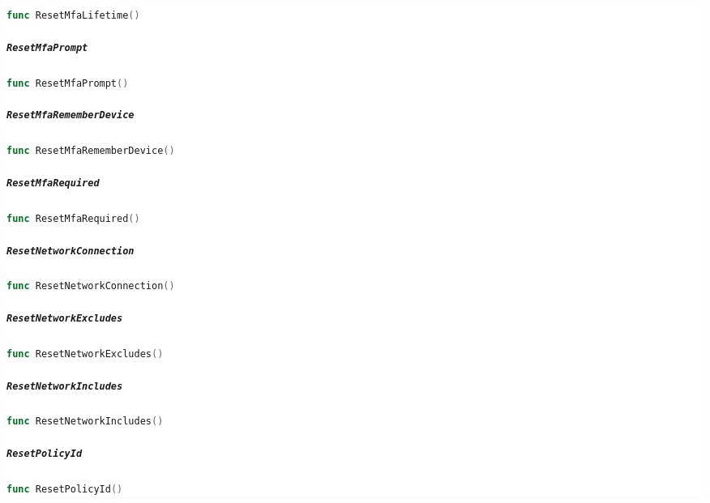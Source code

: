 ```go
func ResetMfaLifetime()
```

##### `ResetMfaPrompt` <a name="ResetMfaPrompt" id="@cdktf/provider-okta.policyRuleSignon.PolicyRuleSignon.resetMfaPrompt"></a>

```go
func ResetMfaPrompt()
```

##### `ResetMfaRememberDevice` <a name="ResetMfaRememberDevice" id="@cdktf/provider-okta.policyRuleSignon.PolicyRuleSignon.resetMfaRememberDevice"></a>

```go
func ResetMfaRememberDevice()
```

##### `ResetMfaRequired` <a name="ResetMfaRequired" id="@cdktf/provider-okta.policyRuleSignon.PolicyRuleSignon.resetMfaRequired"></a>

```go
func ResetMfaRequired()
```

##### `ResetNetworkConnection` <a name="ResetNetworkConnection" id="@cdktf/provider-okta.policyRuleSignon.PolicyRuleSignon.resetNetworkConnection"></a>

```go
func ResetNetworkConnection()
```

##### `ResetNetworkExcludes` <a name="ResetNetworkExcludes" id="@cdktf/provider-okta.policyRuleSignon.PolicyRuleSignon.resetNetworkExcludes"></a>

```go
func ResetNetworkExcludes()
```

##### `ResetNetworkIncludes` <a name="ResetNetworkIncludes" id="@cdktf/provider-okta.policyRuleSignon.PolicyRuleSignon.resetNetworkIncludes"></a>

```go
func ResetNetworkIncludes()
```

##### `ResetPolicyId` <a name="ResetPolicyId" id="@cdktf/provider-okta.policyRuleSignon.PolicyRuleSignon.resetPolicyId"></a>

```go
func ResetPolicyId()
```
